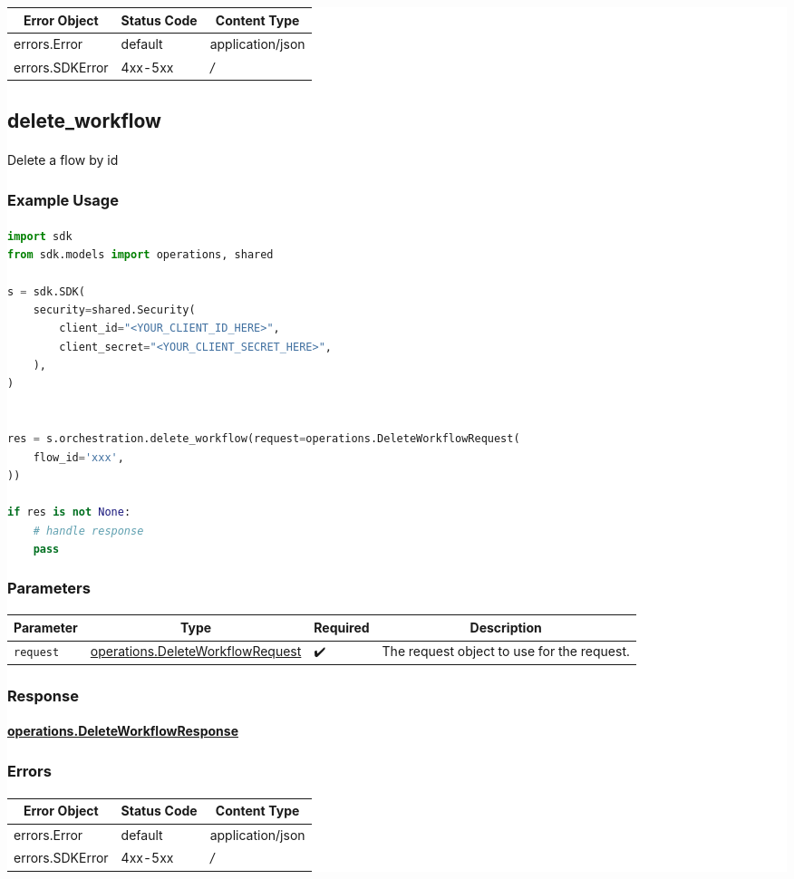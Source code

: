 | Error Object     | Status Code      | Content Type     |
| ---------------- | ---------------- | ---------------- |
| errors.Error     | default          | application/json |
| errors.SDKError  | 4xx-5xx          | */*              |

## delete_workflow

Delete a flow by id

### Example Usage

```python
import sdk
from sdk.models import operations, shared

s = sdk.SDK(
    security=shared.Security(
        client_id="<YOUR_CLIENT_ID_HERE>",
        client_secret="<YOUR_CLIENT_SECRET_HERE>",
    ),
)


res = s.orchestration.delete_workflow(request=operations.DeleteWorkflowRequest(
    flow_id='xxx',
))

if res is not None:
    # handle response
    pass

```

### Parameters

| Parameter                                                                            | Type                                                                                 | Required                                                                             | Description                                                                          |
| ------------------------------------------------------------------------------------ | ------------------------------------------------------------------------------------ | ------------------------------------------------------------------------------------ | ------------------------------------------------------------------------------------ |
| `request`                                                                            | [operations.DeleteWorkflowRequest](../../models/operations/deleteworkflowrequest.md) | :heavy_check_mark:                                                                   | The request object to use for the request.                                           |


### Response

**[operations.DeleteWorkflowResponse](../../models/operations/deleteworkflowresponse.md)**
### Errors

| Error Object     | Status Code      | Content Type     |
| ---------------- | ---------------- | ---------------- |
| errors.Error     | default          | application/json |
| errors.SDKError  | 4xx-5xx          | */*              |
